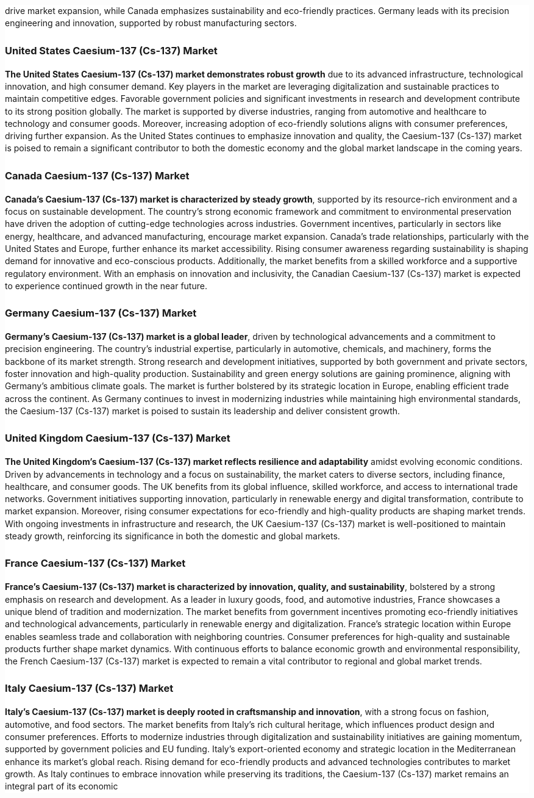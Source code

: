 drive market expansion, while Canada emphasizes sustainability and eco-friendly practices. Germany leads with its precision engineering and innovation, supported by robust manufacturing sectors.</span></em></p></blockquote><h3><strong>United States Caesium-137 (Cs-137) Market</strong></h3><p><strong>The United States Caesium-137 (Cs-137) market demonstrates robust growth</strong> due to its advanced infrastructure, technological innovation, and high consumer demand. Key players in the market are leveraging digitalization and sustainable practices to maintain competitive edges. Favorable government policies and significant investments in research and development contribute to its strong position globally. The market is supported by diverse industries, ranging from automotive and healthcare to technology and consumer goods. Moreover, increasing adoption of eco-friendly solutions aligns with consumer preferences, driving further expansion. As the United States continues to emphasize innovation and quality, the Caesium-137 (Cs-137) market is poised to remain a significant contributor to both the domestic economy and the global market landscape in the coming years.</p><h3><strong>Canada Caesium-137 (Cs-137) Market</strong></h3><p><strong>Canada&rsquo;s Caesium-137 (Cs-137) market is characterized by steady growth</strong>, supported by its resource-rich environment and a focus on sustainable development. The country&rsquo;s strong economic framework and commitment to environmental preservation have driven the adoption of cutting-edge technologies across industries. Government incentives, particularly in sectors like energy, healthcare, and advanced manufacturing, encourage market expansion. Canada&rsquo;s trade relationships, particularly with the United States and Europe, further enhance its market accessibility. Rising consumer awareness regarding sustainability is shaping demand for innovative and eco-conscious products. Additionally, the market benefits from a skilled workforce and a supportive regulatory environment. With an emphasis on innovation and inclusivity, the Canadian Caesium-137 (Cs-137) market is expected to experience continued growth in the near future.</p><h3><strong>Germany Caesium-137 (Cs-137) Market</strong></h3><p><strong>Germany&rsquo;s Caesium-137 (Cs-137) market is a global leader</strong>, driven by technological advancements and a commitment to precision engineering. The country&rsquo;s industrial expertise, particularly in automotive, chemicals, and machinery, forms the backbone of its market strength. Strong research and development initiatives, supported by both government and private sectors, foster innovation and high-quality production. Sustainability and green energy solutions are gaining prominence, aligning with Germany&rsquo;s ambitious climate goals. The market is further bolstered by its strategic location in Europe, enabling efficient trade across the continent. As Germany continues to invest in modernizing industries while maintaining high environmental standards, the Caesium-137 (Cs-137) market is poised to sustain its leadership and deliver consistent growth.</p><h3><strong>United Kingdom Caesium-137 (Cs-137) Market</strong></h3><p><strong>The United Kingdom&rsquo;s Caesium-137 (Cs-137) market reflects resilience and adaptability</strong> amidst evolving economic conditions. Driven by advancements in technology and a focus on sustainability, the market caters to diverse sectors, including finance, healthcare, and consumer goods. The UK benefits from its global influence, skilled workforce, and access to international trade networks. Government initiatives supporting innovation, particularly in renewable energy and digital transformation, contribute to market expansion. Moreover, rising consumer expectations for eco-friendly and high-quality products are shaping market trends. With ongoing investments in infrastructure and research, the UK Caesium-137 (Cs-137) market is well-positioned to maintain steady growth, reinforcing its significance in both the domestic and global markets.</p><h3><strong>France Caesium-137 (Cs-137) Market</strong></h3><p><strong>France&rsquo;s Caesium-137 (Cs-137) market is characterized by innovation, quality, and sustainability</strong>, bolstered by a strong emphasis on research and development. As a leader in luxury goods, food, and automotive industries, France showcases a unique blend of tradition and modernization. The market benefits from government incentives promoting eco-friendly initiatives and technological advancements, particularly in renewable energy and digitalization. France&rsquo;s strategic location within Europe enables seamless trade and collaboration with neighboring countries. Consumer preferences for high-quality and sustainable products further shape market dynamics. With continuous efforts to balance economic growth and environmental responsibility, the French Caesium-137 (Cs-137) market is expected to remain a vital contributor to regional and global market trends.</p><h3><strong>Italy Caesium-137 (Cs-137) Market</strong></h3><p><strong>Italy&rsquo;s Caesium-137 (Cs-137) market is deeply rooted in craftsmanship and innovation</strong>, with a strong focus on fashion, automotive, and food sectors. The market benefits from Italy&rsquo;s rich cultural heritage, which influences product design and consumer preferences. Efforts to modernize industries through digitalization and sustainability initiatives are gaining momentum, supported by government policies and EU funding. Italy&rsquo;s export-oriented economy and strategic location in the Mediterranean enhance its market&rsquo;s global reach. Rising demand for eco-friendly products and advanced technologies contributes to market growth. As Italy continues to embrace innovation while preserving its traditions, the Caesium-137 (Cs-137) market remains an integral part of its economic